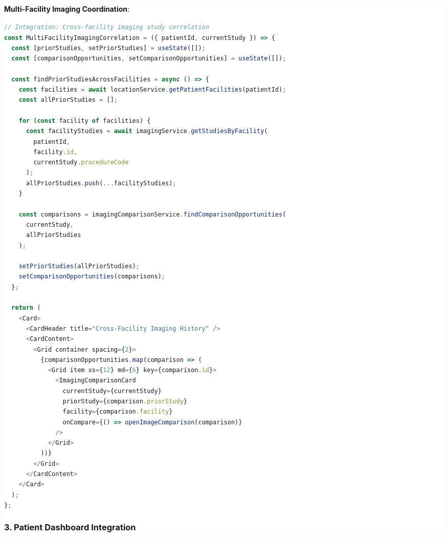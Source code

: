**Multi-Facility Imaging Coordination**:
```javascript
// Integration: Cross-facility imaging study correlation
const MultiFacilityImagingCorrelation = ({ patientId, currentStudy }) => {
  const [priorStudies, setPriorStudies] = useState([]);
  const [comparisonOpportunities, setComparisonOpportunities] = useState([]);
  
  const findPriorStudiesAcrossFacilities = async () => {
    const facilities = await locationService.getPatientFacilities(patientId);
    const allPriorStudies = [];
    
    for (const facility of facilities) {
      const facilityStudies = await imagingService.getStudiesByFacility(
        patientId,
        facility.id,
        currentStudy.procedureCode
      );
      allPriorStudies.push(...facilityStudies);
    }
    
    const comparisons = imagingComparisonService.findComparisonOpportunities(
      currentStudy,
      allPriorStudies
    );
    
    setPriorStudies(allPriorStudies);
    setComparisonOpportunities(comparisons);
  };
  
  return (
    <Card>
      <CardHeader title="Cross-Facility Imaging History" />
      <CardContent>
        <Grid container spacing={2}>
          {comparisonOpportunities.map(comparison => (
            <Grid item xs={12} md={6} key={comparison.id}>
              <ImagingComparisonCard 
                currentStudy={currentStudy}
                priorStudy={comparison.priorStudy}
                facility={comparison.facility}
                onCompare={() => openImageComparison(comparison)}
              />
            </Grid>
          ))}
        </Grid>
      </CardContent>
    </Card>
  );
};
```

### 3. Patient Dashboard Integration
